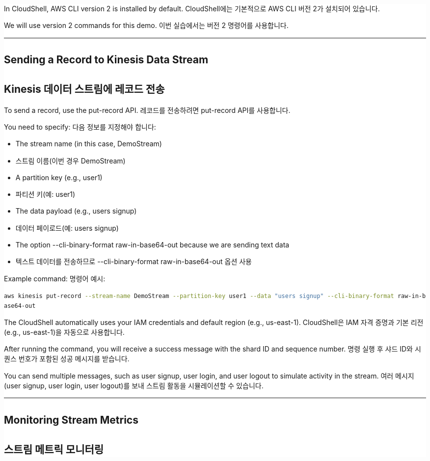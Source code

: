 In CloudShell, AWS CLI version 2 is installed by default.
CloudShell에는 기본적으로 AWS CLI 버전 2가 설치되어 있습니다.

We will use version 2 commands for this demo.
이번 실습에서는 버전 2 명령어를 사용합니다.

---

## Sending a Record to Kinesis Data Stream

## Kinesis 데이터 스트림에 레코드 전송

To send a record, use the put-record API.
레코드를 전송하려면 put-record API를 사용합니다.

You need to specify:
다음 정보를 지정해야 합니다:

* The stream name (in this case, DemoStream)

* 스트림 이름(이번 경우 DemoStream)

* A partition key (e.g., user1)

* 파티션 키(예: user1)

* The data payload (e.g., users signup)

* 데이터 페이로드(예: users signup)

* The option --cli-binary-format raw-in-base64-out because we are sending text data

* 텍스트 데이터를 전송하므로 --cli-binary-format raw-in-base64-out 옵션 사용

Example command:
명령어 예시:

```bash
aws kinesis put-record --stream-name DemoStream --partition-key user1 --data "users signup" --cli-binary-format raw-in-base64-out
```

The CloudShell automatically uses your IAM credentials and default region (e.g., us-east-1).
CloudShell은 IAM 자격 증명과 기본 리전(e.g., us-east-1)을 자동으로 사용합니다.

After running the command, you will receive a success message with the shard ID and sequence number.
명령 실행 후 샤드 ID와 시퀀스 번호가 포함된 성공 메시지를 받습니다.

You can send multiple messages, such as user signup, user login, and user logout to simulate activity in the stream.
여러 메시지(user signup, user login, user logout)를 보내 스트림 활동을 시뮬레이션할 수 있습니다.

---

## Monitoring Stream Metrics

## 스트림 메트릭 모니터링
